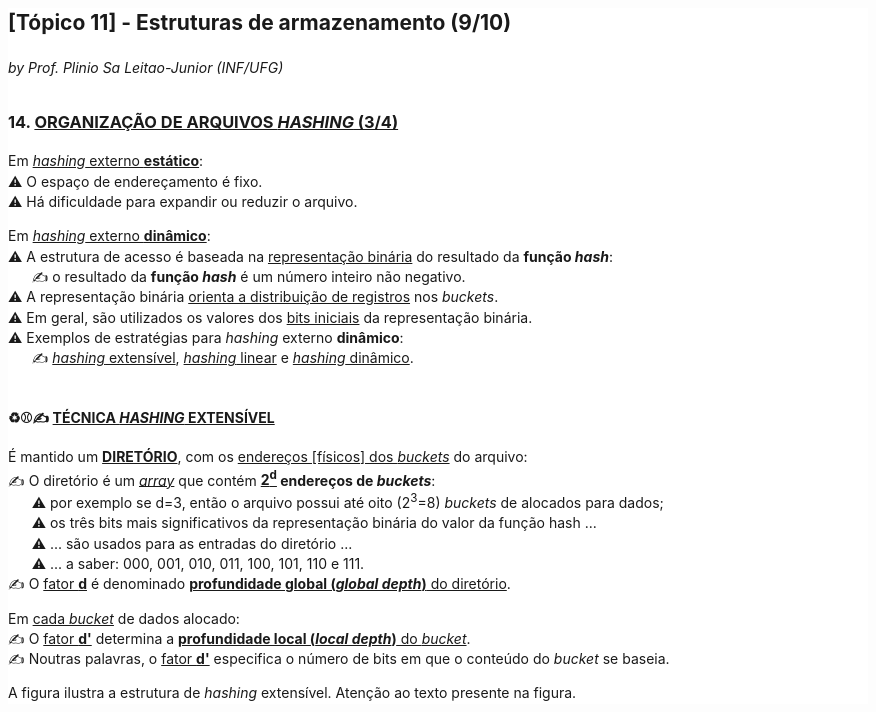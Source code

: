 ## [Tópico 11] - Estruturas de armazenamento (9/10)
###### *by Prof. Plinio Sa Leitao-Junior (INF/UFG)*

### 14. <ins>ORGANIZAÇÃO DE ARQUIVOS _HASHING_ (3/4)</ins>

Em <ins>_hashing_ externo **estático**</ins>:<br>
&#9888; O espaço de endereçamento é fixo.<br>
&#9888; Há dificuldade para expandir ou reduzir o arquivo.

Em <ins>_hashing_ externo **dinâmico**</ins>:<br>
&#9888; A estrutura de acesso é baseada na <ins>representação binária</ins> do resultado da **função _hash_**:<br>
&nbsp;&nbsp;&nbsp;&nbsp;&nbsp;&nbsp;&#x270D; o resultado da **função _hash_** é um número inteiro não negativo.<br>
&#9888; A representação binária <ins>orienta a distribuição de registros</ins> nos _buckets_.<br>
&#9888; Em geral, são utilizados os valores dos <ins>bits iniciais</ins> da representação binária.<br>
&#9888; Exemplos de estratégias para _hashing_ externo **dinâmico**:<br>
&nbsp;&nbsp;&nbsp;&nbsp;&nbsp;&nbsp;&#x270D; <ins>_hashing_ extensível</ins>, <ins>_hashing_ linear</ins> e <ins>_hashing_ dinâmico</ins>.<br><br>

#### &#x267B;&#x26BE;&#x270D; <ins>TÉCNICA _HASHING_ EXTENSÍVEL</ins>

É mantido um <ins>**DIRETÓRIO**</ins>, com os <ins>endereços [físicos] dos _buckets_</ins> do arquivo:<br>
&#x270D; O diretório é um <ins>_array_</ins> que contém **<ins>2<sup>d</sup></ins> endereços de _buckets_**:<br>
&nbsp;&nbsp;&nbsp;&nbsp;&nbsp;&nbsp;&#9888; por exemplo se d=3, então o arquivo possui até oito</ins> (2<sup>3</sup>=8) _buckets_ de alocados para dados;<br>
&nbsp;&nbsp;&nbsp;&nbsp;&nbsp;&nbsp;&#9888; os três bits mais significativos da representação binária do valor da função hash ...<br>
&nbsp;&nbsp;&nbsp;&nbsp;&nbsp;&nbsp;&#9888; ... são usados para as entradas do diretório ...<br>
&nbsp;&nbsp;&nbsp;&nbsp;&nbsp;&nbsp;&#9888; ... a saber: 000, 001, 010, 011, 100, 101, 110 e 111.<br>
&#x270D; O <ins>fator **d**</ins> é denominado <ins>**profundidade global (_global depth_)** do diretório</ins>.

Em <ins>cada _bucket_</ins> de dados alocado:<br>
&#x270D; O <ins>fator **d\'**</ins> determina a <ins>**profundidade local (_local depth_)** do _bucket_</ins>.<br>
&#x270D; Noutras palavras, o <ins>fator **d\'**</ins> especifica o número de bits em que o conteúdo do _bucket_ se baseia.

A figura ilustra a estrutura de _hashing_ extensível. Atenção ao texto presente na figura.

